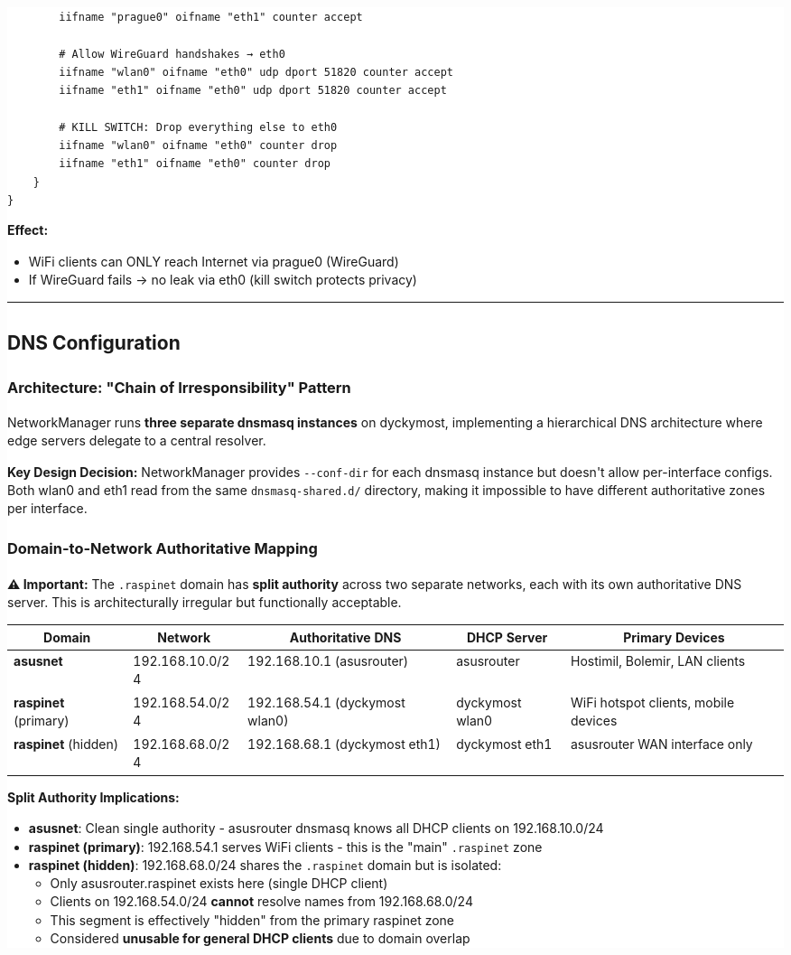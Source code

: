 ```nft
        iifname "prague0" oifname "eth1" counter accept

        # Allow WireGuard handshakes → eth0
        iifname "wlan0" oifname "eth0" udp dport 51820 counter accept
        iifname "eth1" oifname "eth0" udp dport 51820 counter accept

        # KILL SWITCH: Drop everything else to eth0
        iifname "wlan0" oifname "eth0" counter drop
        iifname "eth1" oifname "eth0" counter drop
    }
}
```

**Effect:**
- WiFi clients can ONLY reach Internet via prague0 (WireGuard)
- If WireGuard fails → no leak via eth0 (kill switch protects privacy)

---

## DNS Configuration

### Architecture: "Chain of Irresponsibility" Pattern

NetworkManager runs **three separate dnsmasq instances** on dyckymost, implementing a hierarchical DNS architecture where edge servers delegate to a central resolver.

**Key Design Decision:** NetworkManager provides `--conf-dir` for each dnsmasq instance but doesn't allow per-interface configs. Both wlan0 and eth1 read from the same `dnsmasq-shared.d/` directory, making it impossible to have different authoritative zones per interface.

### Domain-to-Network Authoritative Mapping

**⚠️ Important:** The `.raspinet` domain has **split authority** across two separate networks, each with its own authoritative DNS server. This is architecturally irregular but functionally acceptable.

| Domain | Network | Authoritative DNS | DHCP Server | Primary Devices |
|--------|---------|-------------------|-------------|-----------------|
| **asusnet** | 192.168.10.0/24 | 192.168.10.1 (asusrouter) | asusrouter | Hostimil, Bolemir, LAN clients |
| **raspinet** (primary) | 192.168.54.0/24 | 192.168.54.1 (dyckymost wlan0) | dyckymost wlan0 | WiFi hotspot clients, mobile devices |
| **raspinet** (hidden) | 192.168.68.0/24 | 192.168.68.1 (dyckymost eth1) | dyckymost eth1 | asusrouter WAN interface only |

**Split Authority Implications:**

- **asusnet**: Clean single authority - asusrouter dnsmasq knows all DHCP clients on 192.168.10.0/24
- **raspinet (primary)**: 192.168.54.1 serves WiFi clients - this is the "main" `.raspinet` zone
- **raspinet (hidden)**: 192.168.68.0/24 shares the `.raspinet` domain but is isolated:
  - Only asusrouter.raspinet exists here (single DHCP client)
  - Clients on 192.168.54.0/24 **cannot** resolve names from 192.168.68.0/24
  - This segment is effectively "hidden" from the primary raspinet zone
  - Considered **unusable for general DHCP clients** due to domain overlap

